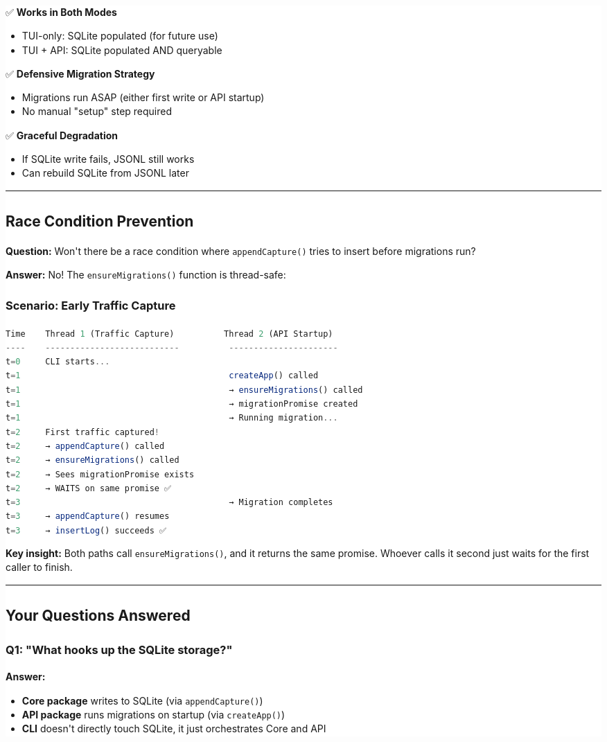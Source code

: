 ✅ **Works in Both Modes**
- TUI-only: SQLite populated (for future use)
- TUI + API: SQLite populated AND queryable

✅ **Defensive Migration Strategy**
- Migrations run ASAP (either first write or API startup)
- No manual "setup" step required

✅ **Graceful Degradation**
- If SQLite write fails, JSONL still works
- Can rebuild SQLite from JSONL later

---

## Race Condition Prevention

**Question:** Won't there be a race condition where `appendCapture()` tries to insert before migrations run?

**Answer:** No! The `ensureMigrations()` function is thread-safe:

### Scenario: Early Traffic Capture

```typescript
Time    Thread 1 (Traffic Capture)          Thread 2 (API Startup)
----    ---------------------------          ----------------------
t=0     CLI starts...
t=1                                          createApp() called
t=1                                          → ensureMigrations() called
t=1                                          → migrationPromise created
t=1                                          → Running migration...
t=2     First traffic captured!
t=2     → appendCapture() called
t=2     → ensureMigrations() called
t=2     → Sees migrationPromise exists
t=2     → WAITS on same promise ✅
t=3                                          → Migration completes
t=3     → appendCapture() resumes
t=3     → insertLog() succeeds ✅
```

**Key insight:** Both paths call `ensureMigrations()`, and it returns the same promise. Whoever calls it second just waits for the first caller to finish.

---

## Your Questions Answered

### Q1: "What hooks up the SQLite storage?"

**Answer:**

- **Core package** writes to SQLite (via `appendCapture()`)
- **API package** runs migrations on startup (via `createApp()`)
- **CLI** doesn't directly touch SQLite, it just orchestrates Core and API
